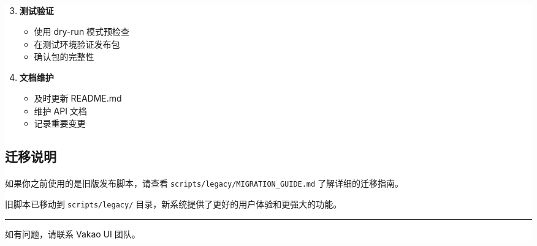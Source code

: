3. **测试验证**
   - 使用 dry-run 模式预检查
   - 在测试环境验证发布包
   - 确认包的完整性

4. **文档维护**
   - 及时更新 README.md
   - 维护 API 文档
   - 记录重要变更

## 迁移说明

如果你之前使用的是旧版发布脚本，请查看 `scripts/legacy/MIGRATION_GUIDE.md` 了解详细的迁移指南。

旧脚本已移动到 `scripts/legacy/` 目录，新系统提供了更好的用户体验和更强大的功能。

---

如有问题，请联系 Vakao UI 团队。
